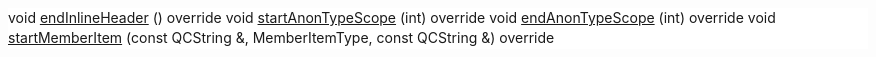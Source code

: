 <tr class="doxyMemberIndexItem">
<td class="doxyMemberIndexItemType" align="left" valign="top">void</td>
<td class="doxyMemberIndexItemName" align="left" valign="top"><a href="#a1cd66418d35ea0bb5b7d81c3fd77d753">endInlineHeader</a> () override</td>
</tr>
<tr class="doxyMemberIndexDescription">
<td class="doxyMemberIndexDescriptionLeft"></td>
<td class="doxyMemberIndexDescriptionRight">
</td>
</tr>
<tr class="doxyMemberIndexSeparator">
<td class="doxyMemberIndexSeparator" colspan="2"></td>
</tr>

<tr class="doxyMemberIndexItem">
<td class="doxyMemberIndexItemType" align="left" valign="top">void</td>
<td class="doxyMemberIndexItemName" align="left" valign="top"><a href="#a509ef7f50fd4872670afc4e24e3a9194">startAnonTypeScope</a> (int) override</td>
</tr>
<tr class="doxyMemberIndexDescription">
<td class="doxyMemberIndexDescriptionLeft"></td>
<td class="doxyMemberIndexDescriptionRight">
</td>
</tr>
<tr class="doxyMemberIndexSeparator">
<td class="doxyMemberIndexSeparator" colspan="2"></td>
</tr>

<tr class="doxyMemberIndexItem">
<td class="doxyMemberIndexItemType" align="left" valign="top">void</td>
<td class="doxyMemberIndexItemName" align="left" valign="top"><a href="#a58f1b84412f0f5a3b230b0b13136e922">endAnonTypeScope</a> (int) override</td>
</tr>
<tr class="doxyMemberIndexDescription">
<td class="doxyMemberIndexDescriptionLeft"></td>
<td class="doxyMemberIndexDescriptionRight">
</td>
</tr>
<tr class="doxyMemberIndexSeparator">
<td class="doxyMemberIndexSeparator" colspan="2"></td>
</tr>

<tr class="doxyMemberIndexItem">
<td class="doxyMemberIndexItemType" align="left" valign="top">void</td>
<td class="doxyMemberIndexItemName" align="left" valign="top"><a href="#ad68c93528f274100d9909e40690424be">startMemberItem</a> (const QCString &amp;, MemberItemType, const QCString &amp;) override</td>
</tr>
<tr class="doxyMemberIndexDescription">
<td class="doxyMemberIndexDescriptionLeft"></td>
<td class="doxyMemberIndexDescriptionRight">
</td>
</tr>
<tr class="doxyMemberIndexSeparator">
<td class="doxyMemberIndexSeparator" colspan="2"></td>
</tr>
